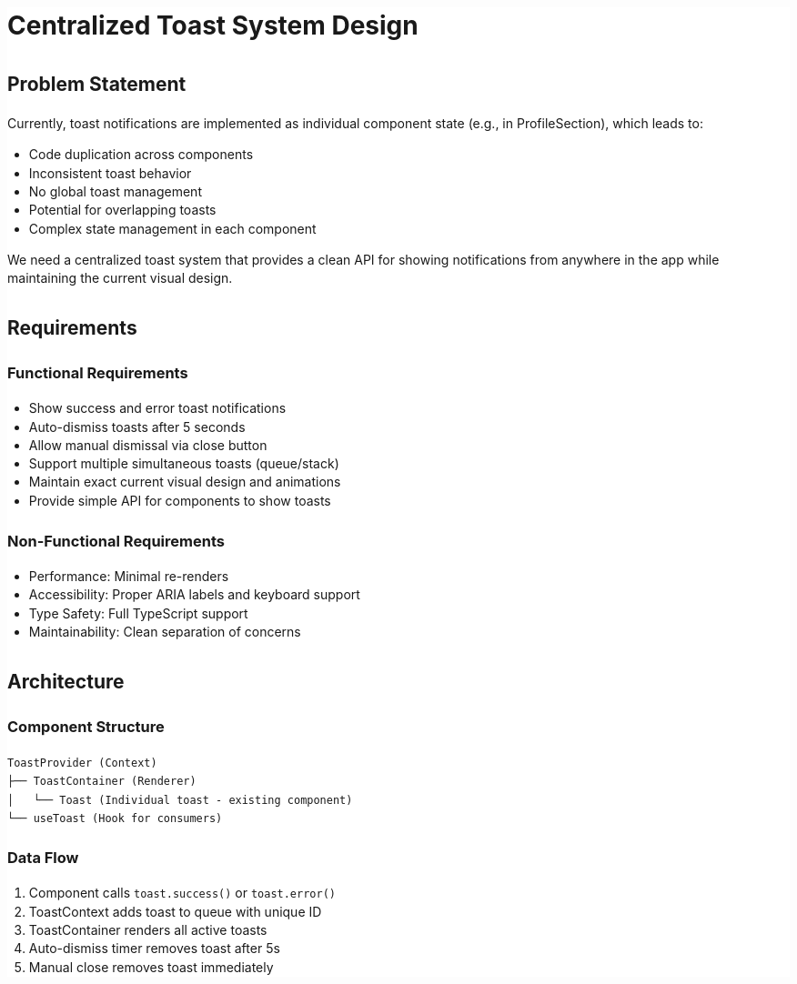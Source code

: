 # Centralized Toast System Design

## Problem Statement

Currently, toast notifications are implemented as individual component state (e.g., in ProfileSection), which leads to:
- Code duplication across components
- Inconsistent toast behavior
- No global toast management
- Potential for overlapping toasts
- Complex state management in each component

We need a centralized toast system that provides a clean API for showing notifications from anywhere in the app while maintaining the current visual design.

## Requirements

### Functional Requirements
- Show success and error toast notifications
- Auto-dismiss toasts after 5 seconds
- Allow manual dismissal via close button
- Support multiple simultaneous toasts (queue/stack)
- Maintain exact current visual design and animations
- Provide simple API for components to show toasts

### Non-Functional Requirements
- Performance: Minimal re-renders
- Accessibility: Proper ARIA labels and keyboard support
- Type Safety: Full TypeScript support
- Maintainability: Clean separation of concerns

## Architecture

### Component Structure
```
ToastProvider (Context)
├── ToastContainer (Renderer)
│   └── Toast (Individual toast - existing component)
└── useToast (Hook for consumers)
```

### Data Flow
1. Component calls `toast.success()` or `toast.error()`
2. ToastContext adds toast to queue with unique ID
3. ToastContainer renders all active toasts
4. Auto-dismiss timer removes toast after 5s
5. Manual close removes toast immediately
